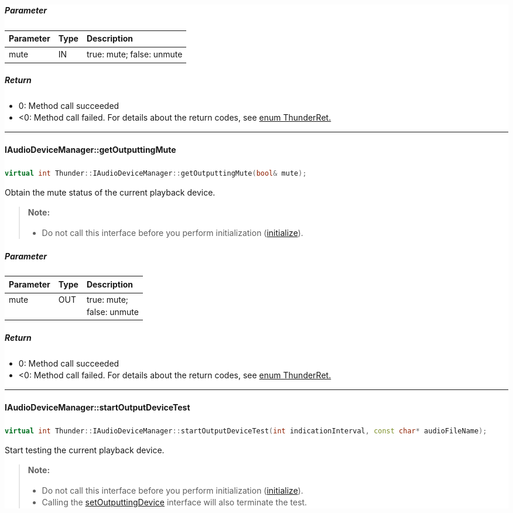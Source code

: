 ##### Parameter[](#setoutputtingmute)

| Parameter | Type | Description |
| :--- | :--- | :--- |
| mute | IN | true: mute; false: unmute<br> |

##### Return[](#setoutputtingmute)

- 0: Method call succeeded
- <0: Method call failed. For details about the return codes, see [enum ThunderRet.](code.md#thunderret)

--------------------------

#### IAudioDeviceManager::getOutputtingMute

```c++
virtual int Thunder::IAudioDeviceManager::getOutputtingMute(bool& mute);
```

Obtain the mute status of the current playback device.

> **Note:**
>
> - Do not call this interface before you perform initialization ([initialize](#ithunderengineinitialize)).

##### Parameter[](#getoutputtingmute)

| Parameter | Type | Description |
| :--- | :--- | :--- |
| mute | OUT | true: mute; <br>false: unmute |

##### Return[](#getoutputtingmute)

- 0: Method call succeeded
- <0: Method call failed. For details about the return codes, see [enum ThunderRet.](code.md#thunderret)

--------------------------

#### IAudioDeviceManager::startOutputDeviceTest

```c++
virtual int Thunder::IAudioDeviceManager::startOutputDeviceTest(int indicationInterval, const char* audioFileName);
```

Start testing the current playback device.

> **Note:**
>
> - Do not call this interface before you perform initialization ([initialize](#ithunderengineinitialize)).
> - Calling the [setOutputtingDevice](#iaudiodevicemanagersetoutputtingdevice) interface will also terminate the test.

